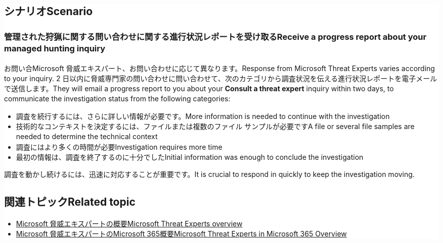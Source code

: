 ## <a name="scenario"></a><span data-ttu-id="847b7-202">シナリオ</span><span class="sxs-lookup"><span data-stu-id="847b7-202">Scenario</span></span>

### <a name="receive-a-progress-report-about-your-managed-hunting-inquiry"></a><span data-ttu-id="847b7-203">管理された狩猟に関する問い合わせに関する進行状況レポートを受け取る</span><span class="sxs-lookup"><span data-stu-id="847b7-203">Receive a progress report about your managed hunting inquiry</span></span> 
<span data-ttu-id="847b7-204">お問い合Microsoft 脅威エキスパート、お問い合わせに応じて異なります。</span><span class="sxs-lookup"><span data-stu-id="847b7-204">Response from Microsoft Threat Experts varies according to your inquiry.</span></span> <span data-ttu-id="847b7-205">2 日以内に脅威専門家の問い合わせに問い合わせて、次のカテゴリから調査状況を伝える進行状況レポートを電子メールで送信します。</span><span class="sxs-lookup"><span data-stu-id="847b7-205">They will email a progress report to you about your **Consult a threat expert** inquiry within two days, to communicate the investigation status from the following categories:</span></span> 
- <span data-ttu-id="847b7-206">調査を続行するには、さらに詳しい情報が必要です。</span><span class="sxs-lookup"><span data-stu-id="847b7-206">More information is needed to continue with the investigation</span></span> 
- <span data-ttu-id="847b7-207">技術的なコンテキストを決定するには、ファイルまたは複数のファイル サンプルが必要です</span><span class="sxs-lookup"><span data-stu-id="847b7-207">A file or several file samples are needed to determine the technical context</span></span> 
- <span data-ttu-id="847b7-208">調査にはより多くの時間が必要</span><span class="sxs-lookup"><span data-stu-id="847b7-208">Investigation requires more time</span></span>   
- <span data-ttu-id="847b7-209">最初の情報は、調査を終了するのに十分でした</span><span class="sxs-lookup"><span data-stu-id="847b7-209">Initial information was enough to conclude the investigation</span></span> 

<span data-ttu-id="847b7-210">調査を動かし続けるには、迅速に対応することが重要です。</span><span class="sxs-lookup"><span data-stu-id="847b7-210">It is crucial to respond in quickly to keep the investigation moving.</span></span> 

## <a name="related-topic"></a><span data-ttu-id="847b7-211">関連トピック</span><span class="sxs-lookup"><span data-stu-id="847b7-211">Related topic</span></span>
- [<span data-ttu-id="847b7-212">Microsoft 脅威エキスパートの概要</span><span class="sxs-lookup"><span data-stu-id="847b7-212">Microsoft Threat Experts overview</span></span>](microsoft-threat-experts.md)
- [<span data-ttu-id="847b7-213">Microsoft 脅威エキスパートのMicrosoft 365概要</span><span class="sxs-lookup"><span data-stu-id="847b7-213">Microsoft Threat Experts in Microsoft 365 Overview</span></span>](/microsoft-365/security/mtp/microsoft-threat-experts)

